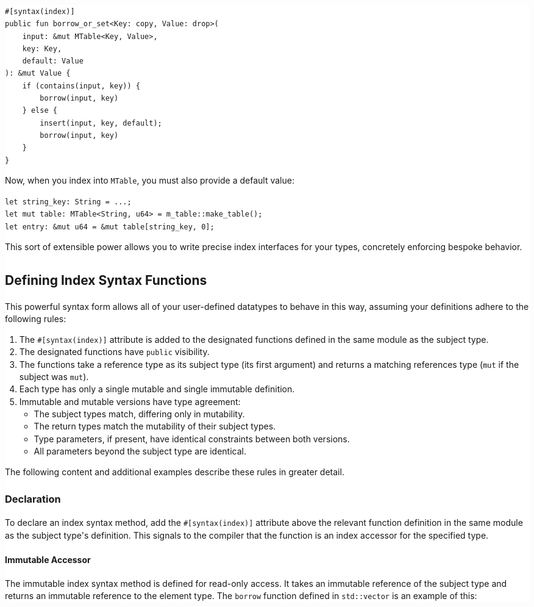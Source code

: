 ```move
#[syntax(index)]
public fun borrow_or_set<Key: copy, Value: drop>(
    input: &mut MTable<Key, Value>,
    key: Key,
    default: Value
): &mut Value {
    if (contains(input, key)) {
        borrow(input, key)
    } else {
        insert(input, key, default);
        borrow(input, key)
    }
}
```

Now, when you index into `MTable`, you must also provide a default value:

```move
let string_key: String = ...;
let mut table: MTable<String, u64> = m_table::make_table();
let entry: &mut u64 = &mut table[string_key, 0];
```

This sort of extensible power allows you to write precise index interfaces for your types,
concretely enforcing bespoke behavior.

## Defining Index Syntax Functions

This powerful syntax form allows all of your user-defined datatypes to behave in this way, assuming
your definitions adhere to the following rules:

1. The `#[syntax(index)]` attribute is added to the designated functions defined in the same module
   as the subject type.
1. The designated functions have `public` visibility.
1. The functions take a reference type as its subject type (its first argument) and returns a
   matching references type (`mut` if the subject was `mut`).
1. Each type has only a single mutable and single immutable definition.
1. Immutable and mutable versions have type agreement:
   - The subject types match, differing only in mutability.
   - The return types match the mutability of their subject types.
   - Type parameters, if present, have identical constraints between both versions.
   - All parameters beyond the subject type are identical.

The following content and additional examples describe these rules in greater detail.

### Declaration

To declare an index syntax method, add the `#[syntax(index)]` attribute above the relevant function
definition in the same module as the subject type's definition. This signals to the compiler that
the function is an index accessor for the specified type.

#### Immutable Accessor

The immutable index syntax method is defined for read-only access. It takes an immutable reference
of the subject type and returns an immutable reference to the element type. The `borrow` function
defined in `std::vector` is an example of this:

